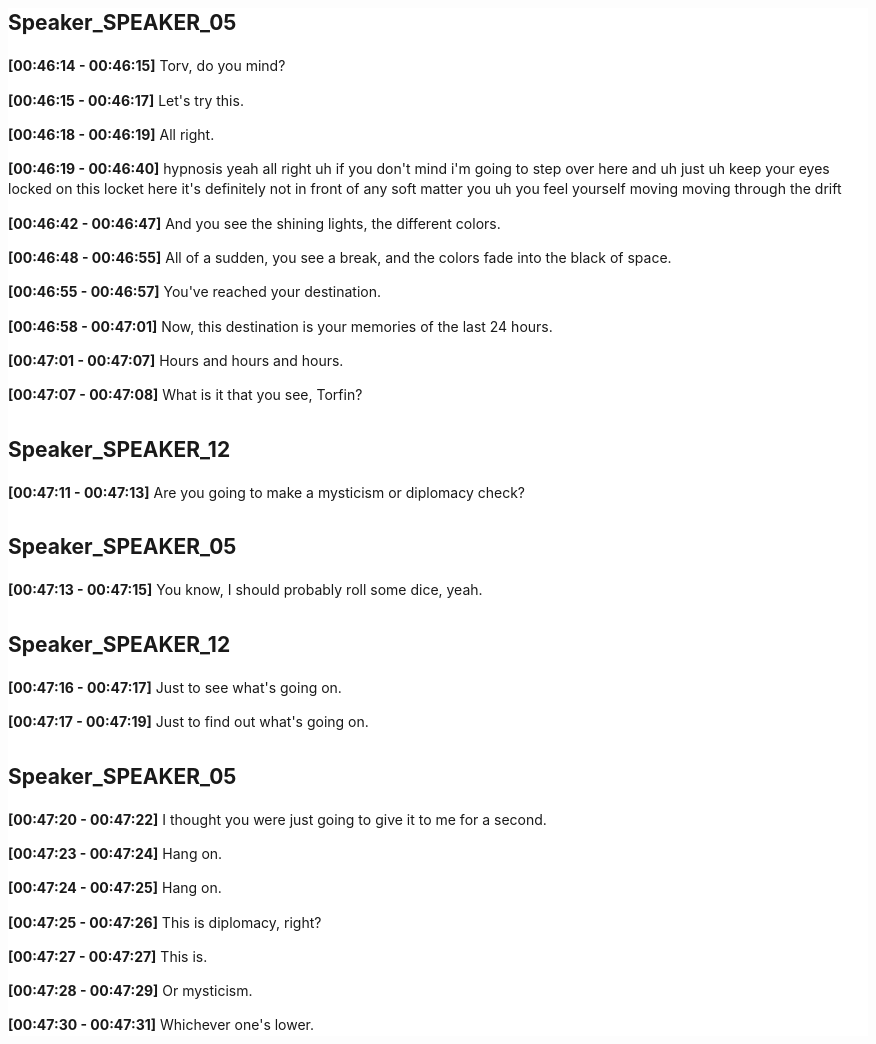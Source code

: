 ## Speaker_SPEAKER_05

**[00:46:14 - 00:46:15]** Torv, do you mind?

**[00:46:15 - 00:46:17]** Let's try this.

**[00:46:18 - 00:46:19]** All right.

**[00:46:19 - 00:46:40]** hypnosis yeah all right uh if you don't mind i'm going to step over here and uh just uh keep your eyes locked on this locket here it's definitely not in front of any soft matter you uh you feel yourself moving moving through the drift

**[00:46:42 - 00:46:47]** And you see the shining lights, the different colors.

**[00:46:48 - 00:46:55]** All of a sudden, you see a break, and the colors fade into the black of space.

**[00:46:55 - 00:46:57]** You've reached your destination.

**[00:46:58 - 00:47:01]** Now, this destination is your memories of the last 24 hours.

**[00:47:01 - 00:47:07]** Hours and hours and hours.

**[00:47:07 - 00:47:08]** What is it that you see, Torfin?


## Speaker_SPEAKER_12

**[00:47:11 - 00:47:13]** Are you going to make a mysticism or diplomacy check?


## Speaker_SPEAKER_05

**[00:47:13 - 00:47:15]** You know, I should probably roll some dice, yeah.


## Speaker_SPEAKER_12

**[00:47:16 - 00:47:17]** Just to see what's going on.

**[00:47:17 - 00:47:19]** Just to find out what's going on.


## Speaker_SPEAKER_05

**[00:47:20 - 00:47:22]** I thought you were just going to give it to me for a second.

**[00:47:23 - 00:47:24]** Hang on.

**[00:47:24 - 00:47:25]** Hang on.

**[00:47:25 - 00:47:26]** This is diplomacy, right?

**[00:47:27 - 00:47:27]** This is.

**[00:47:28 - 00:47:29]** Or mysticism.

**[00:47:30 - 00:47:31]** Whichever one's lower.
